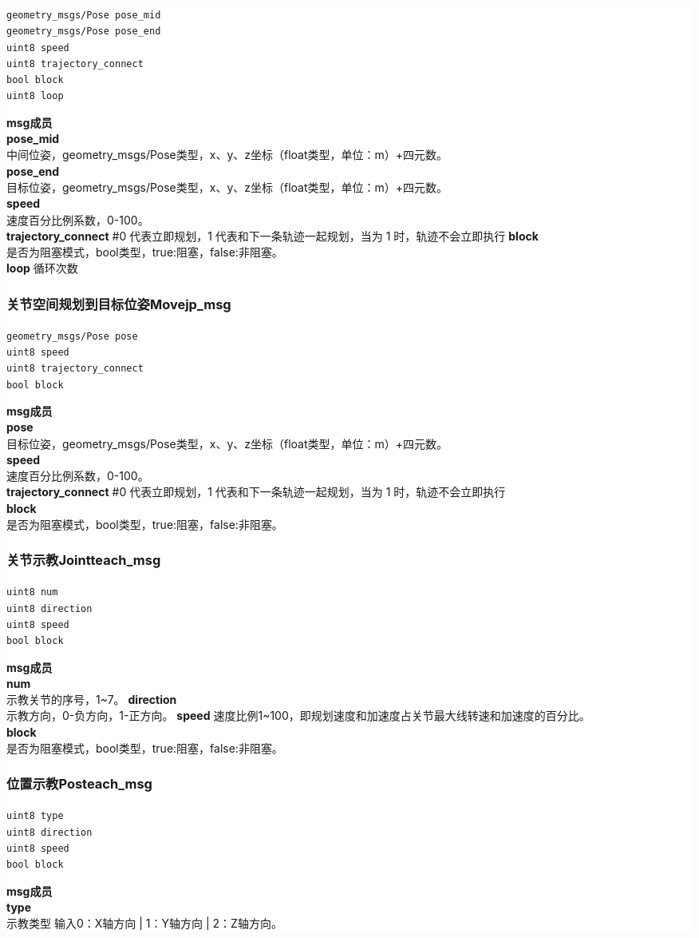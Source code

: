 ```
geometry_msgs/Pose pose_mid  
geometry_msgs/Pose pose_end  
uint8 speed  
uint8 trajectory_connect  
bool block  
uint8 loop
```  
__msg成员__  
__pose_mid__  
中间位姿，geometry_msgs/Pose类型，x、y、z坐标（float类型，单位：m）+四元数。  
__pose_end__  
目标位姿，geometry_msgs/Pose类型，x、y、z坐标（float类型，单位：m）+四元数。  
__speed__  
速度百分比例系数，0-100。  
__trajectory_connect__
#0 代表立即规划，1 代表和下一条轨迹一起规划，当为 1 时，轨迹不会立即执行
__block__  
是否为阻塞模式，bool类型，true:阻塞，false:非阻塞。  
__loop__
循环次数
### 关节空间规划到目标位姿Movejp_msg
```
geometry_msgs/Pose pose  
uint8 speed  
uint8 trajectory_connect
bool block
```  
__msg成员__  
__pose__  
目标位姿，geometry_msgs/Pose类型，x、y、z坐标（float类型，单位：m）+四元数。  
__speed__  
速度百分比例系数，0-100。  
__trajectory_connect__
#0 代表立即规划，1 代表和下一条轨迹一起规划，当为 1 时，轨迹不会立即执行  
__block__  
是否为阻塞模式，bool类型，true:阻塞，false:非阻塞。  
### 关节示教Jointteach_msg
```
uint8 num
uint8 direction
uint8 speed
bool block
```  
__msg成员__  
__num__  
示教关节的序号，1~7。
__direction__  
示教方向，0-负方向，1-正方向。
__speed__
速度比例1~100，即规划速度和加速度占关节最大线转速和加速度的百分比。  
__block__  
是否为阻塞模式，bool类型，true:阻塞，false:非阻塞。 
### 位置示教Posteach_msg
```
uint8 type
uint8 direction
uint8 speed
bool block
```  
__msg成员__  
__type__  
示教类型 输入0：X轴方向 | 1：Y轴方向 | 2：Z轴方向。